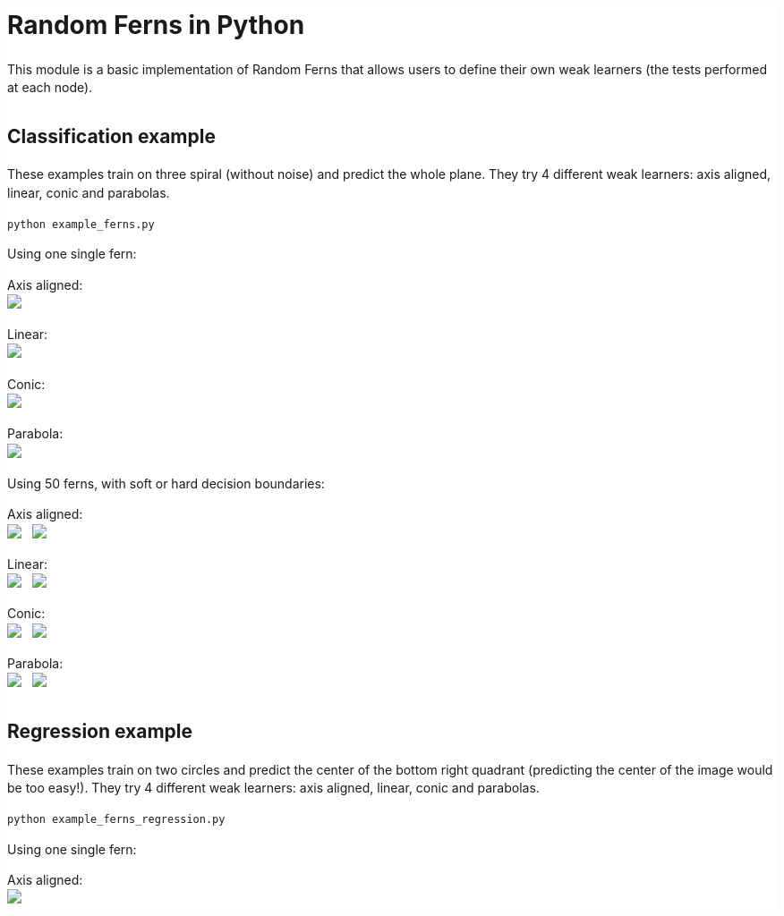 Random Ferns in Python
======================

This module is a basic implementation of Random Ferns that allows users to
define their own weak learners (the tests performed at each node).

Classification example
----------------------

These examples train on three spiral (without noise) and predict the whole
plane. They try 4 different weak learners: axis aligned, linear, conic and parabolas.

``python example_ferns.py``

Using one single fern:    

Axis aligned:    
<img src="img/fern_AxisAligned.png" width="200">

Linear:       
<img src="img/fern_Linear.png" width="200">

Conic:          
<img src="img/fern_Conic.png" width="200">

Parabola:           
<img src="img/fern_Parabola.png" width="200">


Using 50 ferns, with soft or hard decision boundaries:       

Axis aligned:       
<img src="img/randomferns_AxisAligned_soft.png" width="200"> &nbsp; <img src="img/randomferns_AxisAligned.png" width="200">

Linear:       
<img src="img/randomferns_Linear_soft.png" width="200"> &nbsp; <img src="img/randomferns_Linear.png" width="200">

Conic:         
<img src="img/randomferns_Conic_soft.png" width="200"> &nbsp; <img src="img/randomferns_Conic.png" width="200">

Parabola:         
<img src="img/randomferns_Parabola_soft.png" width="200"> &nbsp; <img src="img/randomferns_Parabola.png" width="200">

Regression example
------------------

These examples train on two circles and predict the center of the bottom right quadrant
(predicting the center of the image would be too easy!).
They try 4 different weak learners: axis aligned, linear, conic and parabolas.

``python example_ferns_regression.py``

Using one single fern:    

Axis aligned:    
<img src="img/fern_AxisAligned_regression.png" width="200">

